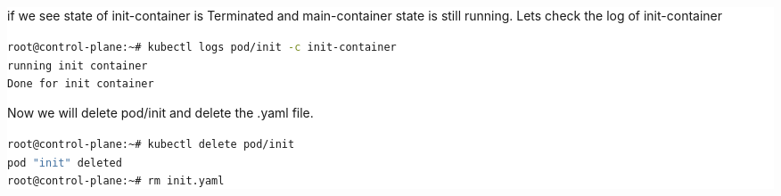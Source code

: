 if we see state of init-container is Terminated and main-container state is still running. Lets check the log of init-container

```bash
root@control-plane:~# kubectl logs pod/init -c init-container
running init container
Done for init container
```

Now we will delete pod/init and delete the .yaml file.

```bash
root@control-plane:~# kubectl delete pod/init 
pod "init" deleted
root@control-plane:~# rm init.yaml 
```